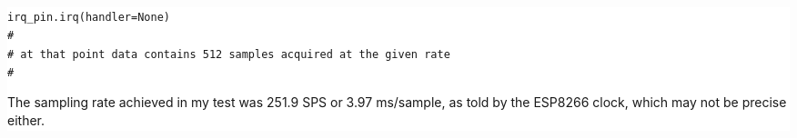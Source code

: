 ```
irq_pin.irq(handler=None)
#
# at that point data contains 512 samples acquired at the given rate
#
```
The sampling rate achieved in my test was 251.9 SPS or 3.97 ms/sample, as told
by the ESP8266 clock, which may not be precise either.
